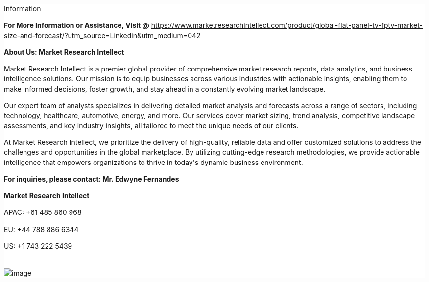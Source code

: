 Information</li></ul></div><div class="article-main__content" data-test-id="publishing-text-block"><p><span class="font-[700]"><strong>For More Information or Assistance, Visit @</strong>&nbsp;<a href="https://www.marketresearchintellect.com/product/global-flat-panel-tv-fptv-market-size-and-forecast/?utm_source=Linkedin&utm_medium=042">https://www.marketresearchintellect.com/product/global-flat-panel-tv-fptv-market-size-and-forecast/?utm_source=Linkedin&utm_medium=042</a></span></p><p><strong>About Us: Market Research Intellect</strong></p><p>Market Research Intellect is a premier global provider of comprehensive market research reports, data analytics, and business intelligence solutions. Our mission is to equip businesses across various industries with actionable insights, enabling them to make informed decisions, foster growth, and stay ahead in a constantly evolving market landscape.</p><p>Our expert team of analysts specializes in delivering detailed market analysis and forecasts across a range of sectors, including technology, healthcare, automotive, energy, and more. Our services cover market sizing, trend analysis, competitive landscape assessments, and key industry insights, all tailored to meet the unique needs of our clients.</p><p>At Market Research Intellect, we prioritize the delivery of high-quality, reliable data and offer customized solutions to address the challenges and opportunities in the global marketplace. By utilizing cutting-edge research methodologies, we provide actionable intelligence that empowers organizations to thrive in today's dynamic business environment.</p><p><strong>For inquiries, please contact: Mr. Edwyne Fernandes</strong></p><p><strong>Market Research Intellect</strong></p><p>APAC: +61 485 860 968</p><p>EU: +44 788 886 6344</p><p>US: +1 743 222 5439</p></div><div class="article-main__content" data-test-id="publishing-text-block">&nbsp;</div>
![image](https://github.com/user-attachments/assets/306a1cd1-d646-46c4-9f1c-b8c7113b2bd2)
